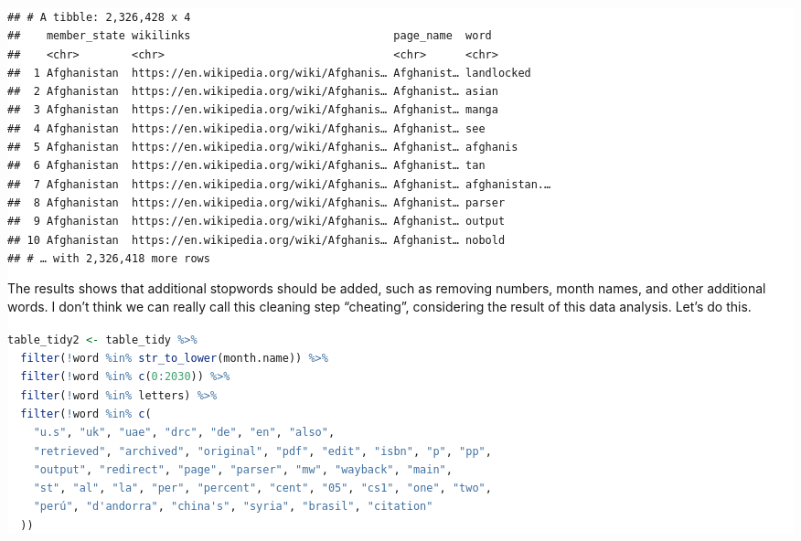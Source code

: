     ## # A tibble: 2,326,428 x 4
    ##    member_state wikilinks                               page_name  word         
    ##    <chr>        <chr>                                   <chr>      <chr>        
    ##  1 Afghanistan  https://en.wikipedia.org/wiki/Afghanis… Afghanist… landlocked   
    ##  2 Afghanistan  https://en.wikipedia.org/wiki/Afghanis… Afghanist… asian        
    ##  3 Afghanistan  https://en.wikipedia.org/wiki/Afghanis… Afghanist… manga        
    ##  4 Afghanistan  https://en.wikipedia.org/wiki/Afghanis… Afghanist… see          
    ##  5 Afghanistan  https://en.wikipedia.org/wiki/Afghanis… Afghanist… afghanis     
    ##  6 Afghanistan  https://en.wikipedia.org/wiki/Afghanis… Afghanist… tan          
    ##  7 Afghanistan  https://en.wikipedia.org/wiki/Afghanis… Afghanist… afghanistan.…
    ##  8 Afghanistan  https://en.wikipedia.org/wiki/Afghanis… Afghanist… parser       
    ##  9 Afghanistan  https://en.wikipedia.org/wiki/Afghanis… Afghanist… output       
    ## 10 Afghanistan  https://en.wikipedia.org/wiki/Afghanis… Afghanist… nobold       
    ## # … with 2,326,418 more rows

The results shows that additional stopwords should be added, such as
removing numbers, month names, and other additional words. I don’t think
we can really call this cleaning step “cheating”, considering the result
of this data analysis. Let’s do this.

``` r
table_tidy2 <- table_tidy %>%
  filter(!word %in% str_to_lower(month.name)) %>%
  filter(!word %in% c(0:2030)) %>%
  filter(!word %in% letters) %>%
  filter(!word %in% c(
    "u.s", "uk", "uae", "drc", "de", "en", "also",
    "retrieved", "archived", "original", "pdf", "edit", "isbn", "p", "pp",
    "output", "redirect", "page", "parser", "mw", "wayback", "main",
    "st", "al", "la", "per", "percent", "cent", "05", "cs1", "one", "two",
    "perú", "d'andorra", "china's", "syria", "brasil", "citation"
  ))
```
